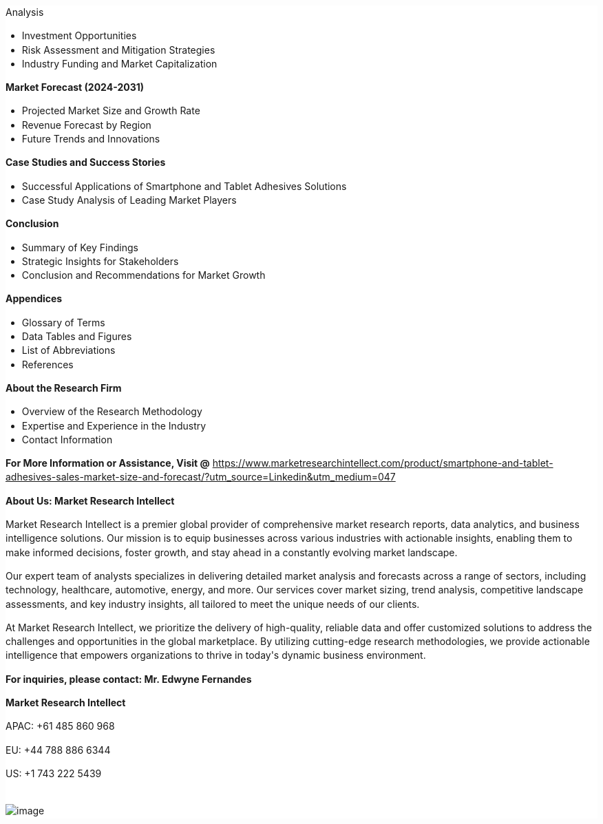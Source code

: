 Analysis</strong></p><ul><li>Investment Opportunities</li><li>Risk Assessment and Mitigation Strategies</li><li>Industry Funding and Market Capitalization</li></ul><p><strong>Market Forecast (2024-2031)</strong></p><ul><li>Projected Market Size and Growth Rate</li><li>Revenue Forecast by Region</li><li>Future Trends and Innovations</li></ul><p><strong>Case Studies and Success Stories</strong></p><ul><li>Successful Applications of Smartphone and Tablet Adhesives  Solutions</li><li>Case Study Analysis of Leading Market Players</li></ul><p><strong>Conclusion</strong></p><ul><li>Summary of Key Findings</li><li>Strategic Insights for Stakeholders</li><li>Conclusion and Recommendations for Market Growth</li></ul><p><strong>Appendices</strong></p><ul><li>Glossary of Terms</li><li>Data Tables and Figures</li><li>List of Abbreviations</li><li>References</li></ul><p><strong>About the Research Firm</strong></p><ul><li>Overview of the Research Methodology</li><li>Expertise and Experience in the Industry</li><li>Contact Information</li></ul></div><div class="article-main__content" data-test-id="publishing-text-block"><p><span class="font-[700]"><strong>For More Information or Assistance, Visit @</strong>&nbsp;<a href="https://www.marketresearchintellect.com/product/smartphone-and-tablet-adhesives-sales-market-size-and-forecast/?utm_source=Linkedin&utm_medium=047">https://www.marketresearchintellect.com/product/smartphone-and-tablet-adhesives-sales-market-size-and-forecast/?utm_source=Linkedin&utm_medium=047</a></span></p><p><strong>About Us: Market Research Intellect</strong></p><p>Market Research Intellect is a premier global provider of comprehensive market research reports, data analytics, and business intelligence solutions. Our mission is to equip businesses across various industries with actionable insights, enabling them to make informed decisions, foster growth, and stay ahead in a constantly evolving market landscape.</p><p>Our expert team of analysts specializes in delivering detailed market analysis and forecasts across a range of sectors, including technology, healthcare, automotive, energy, and more. Our services cover market sizing, trend analysis, competitive landscape assessments, and key industry insights, all tailored to meet the unique needs of our clients.</p><p>At Market Research Intellect, we prioritize the delivery of high-quality, reliable data and offer customized solutions to address the challenges and opportunities in the global marketplace. By utilizing cutting-edge research methodologies, we provide actionable intelligence that empowers organizations to thrive in today's dynamic business environment.</p><p><strong>For inquiries, please contact: Mr. Edwyne Fernandes</strong></p><p><strong>Market Research Intellect</strong></p><p>APAC: +61 485 860 968</p><p>EU: +44 788 886 6344</p><p>US: +1 743 222 5439</p></div><div class="article-main__content" data-test-id="publishing-text-block">&nbsp;</div>
![image](https://github.com/user-attachments/assets/e459d32d-d0bb-43fe-ad49-15eb24a9a705)
